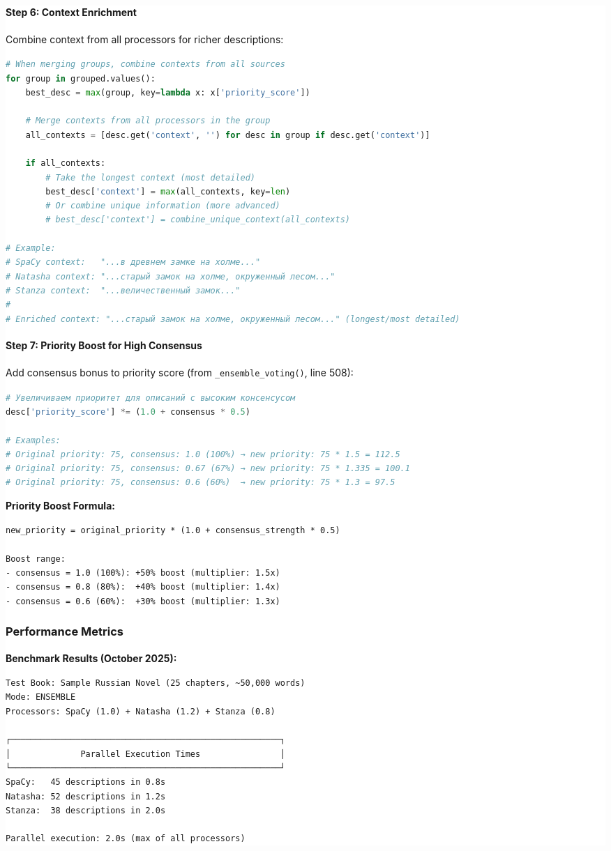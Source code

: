 #### Step 6: Context Enrichment

Combine context from all processors for richer descriptions:

```python
# When merging groups, combine contexts from all sources
for group in grouped.values():
    best_desc = max(group, key=lambda x: x['priority_score'])

    # Merge contexts from all processors in the group
    all_contexts = [desc.get('context', '') for desc in group if desc.get('context')]

    if all_contexts:
        # Take the longest context (most detailed)
        best_desc['context'] = max(all_contexts, key=len)
        # Or combine unique information (more advanced)
        # best_desc['context'] = combine_unique_context(all_contexts)

# Example:
# SpaCy context:   "...в древнем замке на холме..."
# Natasha context: "...старый замок на холме, окруженный лесом..."
# Stanza context:  "...величественный замок..."
#
# Enriched context: "...старый замок на холме, окруженный лесом..." (longest/most detailed)
```

#### Step 7: Priority Boost for High Consensus

Add consensus bonus to priority score (from `_ensemble_voting()`, line 508):

```python
# Увеличиваем приоритет для описаний с высоким консенсусом
desc['priority_score'] *= (1.0 + consensus * 0.5)

# Examples:
# Original priority: 75, consensus: 1.0 (100%) → new priority: 75 * 1.5 = 112.5
# Original priority: 75, consensus: 0.67 (67%) → new priority: 75 * 1.335 = 100.1
# Original priority: 75, consensus: 0.6 (60%)  → new priority: 75 * 1.3 = 97.5
```

**Priority Boost Formula:**
```
new_priority = original_priority * (1.0 + consensus_strength * 0.5)

Boost range:
- consensus = 1.0 (100%): +50% boost (multiplier: 1.5x)
- consensus = 0.8 (80%):  +40% boost (multiplier: 1.4x)
- consensus = 0.6 (60%):  +30% boost (multiplier: 1.3x)
```

### Performance Metrics

**Benchmark Results (October 2025):**

```
Test Book: Sample Russian Novel (25 chapters, ~50,000 words)
Mode: ENSEMBLE
Processors: SpaCy (1.0) + Natasha (1.2) + Stanza (0.8)

┌──────────────────────────────────────────────────────┐
│              Parallel Execution Times                │
└──────────────────────────────────────────────────────┘
SpaCy:   45 descriptions in 0.8s
Natasha: 52 descriptions in 1.2s
Stanza:  38 descriptions in 2.0s

Parallel execution: 2.0s (max of all processors)
```